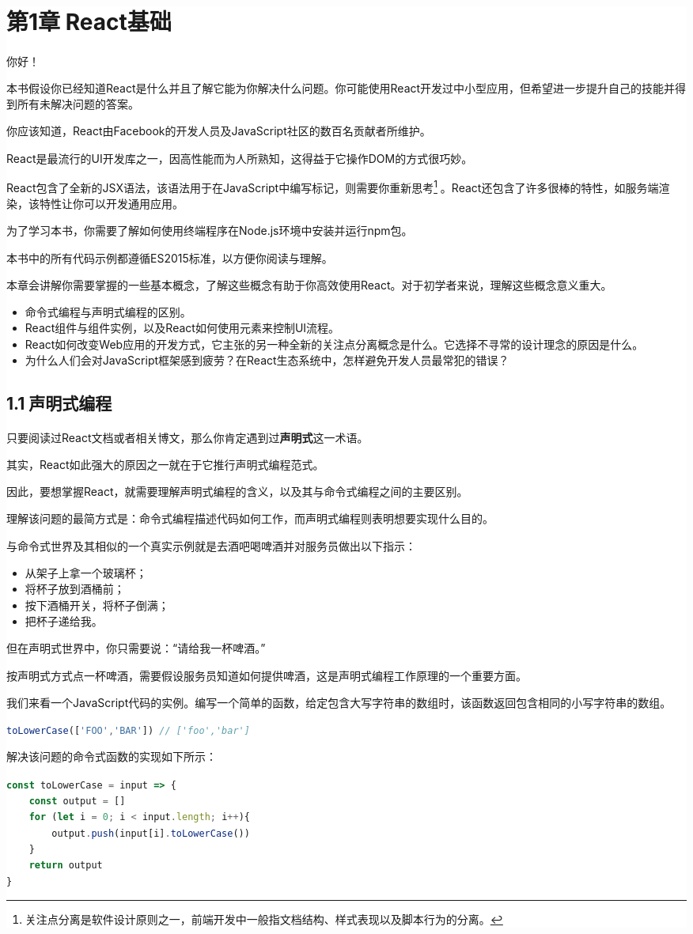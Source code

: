 # 第1章 React基础

你好！

本书假设你已经知道React是什么并且了解它能为你解决什么问题。你可能使用React开发过中小型应用，但希望进一步提升自己的技能并得到所有未解决问题的答案。

你应该知道，React由Facebook的开发人员及JavaScript社区的数百名贡献者所维护。

React是最流行的UI开发库之一，因高性能而为人所熟知，这得益于它操作DOM的方式很巧妙。

React包含了全新的JSX语法，该语法用于在JavaScript中编写标记，则需要你重新思考[^1] 。React还包含了许多很棒的特性，如服务端渲染，该特性让你可以开发通用应用。

为了学习本书，你需要了解如何使用终端程序在Node.js环境中安装并运行npm包。

本书中的所有代码示例都遵循ES2015标准，以方便你阅读与理解。

本章会讲解你需要掌握的一些基本概念，了解这些概念有助于你高效使用React。对于初学者来说，理解这些概念意义重大。

* 命令式编程与声明式编程的区别。
* React组件与组件实例，以及React如何使用元素来控制UI流程。
* React如何改变Web应用的开发方式，它主张的另一种全新的关注点分离概念是什么。它选择不寻常的设计理念的原因是什么。
* 为什么人们会对JavaScript框架感到疲劳？在React生态系统中，怎样避免开发人员最常犯的错误？

## 1.1 声明式编程

只要阅读过React文档或者相关博文，那么你肯定遇到过**声明式**这一术语。

其实，React如此强大的原因之一就在于它推行声明式编程范式。

因此，要想掌握React，就需要理解声明式编程的含义，以及其与命令式编程之间的主要区别。

理解该问题的最简方式是：命令式编程描述代码如何工作，而声明式编程则表明想要实现什么目的。

与命令式世界及其相似的一个真实示例就是去酒吧喝啤酒并对服务员做出以下指示：

* 从架子上拿一个玻璃杯；
* 将杯子放到酒桶前；
* 按下酒桶开关，将杯子倒满；
* 把杯子递给我。

但在声明式世界中，你只需要说：“请给我一杯啤酒。”

按声明式方式点一杯啤酒，需要假设服务员知道如何提供啤酒，这是声明式编程工作原理的一个重要方面。

我们来看一个JavaScript代码的实例。编写一个简单的函数，给定包含大写字符串的数组时，该函数返回包含相同的小写字符串的数组。

```javascript
toLowerCase(['FOO','BAR']) // ['foo','bar']
```

解决该问题的命令式函数的实现如下所示：

```js
const toLowerCase = input => {
    const output = []
    for (let i = 0; i < input.length; i++){
        output.push(input[i].toLowerCase())
    }
    return output
}
```


[^1]: 关注点分离是软件设计原则之一，前端开发中一般指文档结构、样式表现以及脚本行为的分离。